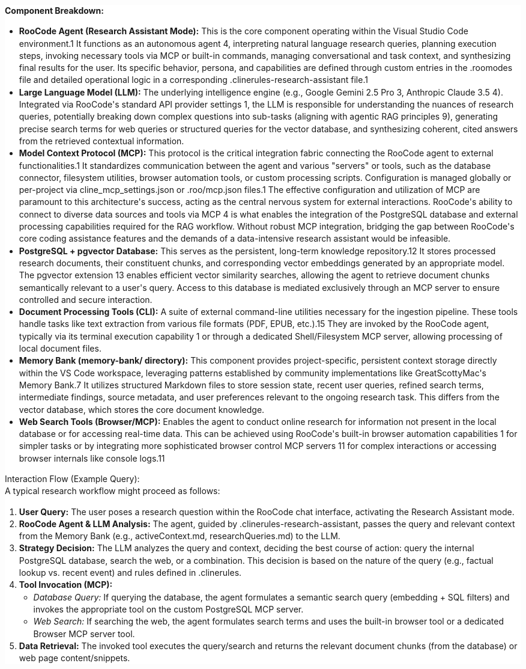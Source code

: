 **Component Breakdown:**

* **RooCode Agent (Research Assistant Mode):** This is the core component operating within the Visual Studio Code environment.1 It functions as an autonomous agent 4, interpreting natural language research queries, planning execution steps, invoking necessary tools via MCP or built-in commands, managing conversational and task context, and synthesizing final results for the user. Its specific behavior, persona, and capabilities are defined through custom entries in the .roomodes file and detailed operational logic in a corresponding .clinerules-research-assistant file.1  
* **Large Language Model (LLM):** The underlying intelligence engine (e.g., Google Gemini 2.5 Pro 3, Anthropic Claude 3.5 4). Integrated via RooCode's standard API provider settings 1, the LLM is responsible for understanding the nuances of research queries, potentially breaking down complex questions into sub-tasks (aligning with agentic RAG principles 9), generating precise search terms for web queries or structured queries for the vector database, and synthesizing coherent, cited answers from the retrieved contextual information.  
* **Model Context Protocol (MCP):** This protocol is the critical integration fabric connecting the RooCode agent to external functionalities.1 It standardizes communication between the agent and various "servers" or tools, such as the database connector, filesystem utilities, browser automation tools, or custom processing scripts. Configuration is managed globally or per-project via cline\_mcp\_settings.json or .roo/mcp.json files.1 The effective configuration and utilization of MCP are paramount to this architecture's success, acting as the central nervous system for external interactions. RooCode's ability to connect to diverse data sources and tools via MCP 4 is what enables the integration of the PostgreSQL database and external processing capabilities required for the RAG workflow. Without robust MCP integration, bridging the gap between RooCode's core coding assistance features and the demands of a data-intensive research assistant would be infeasible.  
* **PostgreSQL \+ pgvector Database:** This serves as the persistent, long-term knowledge repository.12 It stores processed research documents, their constituent chunks, and corresponding vector embeddings generated by an appropriate model. The pgvector extension 13 enables efficient vector similarity searches, allowing the agent to retrieve document chunks semantically relevant to a user's query. Access to this database is mediated exclusively through an MCP server to ensure controlled and secure interaction.  
* **Document Processing Tools (CLI):** A suite of external command-line utilities necessary for the ingestion pipeline. These tools handle tasks like text extraction from various file formats (PDF, EPUB, etc.).15 They are invoked by the RooCode agent, typically via its terminal execution capability 1 or through a dedicated Shell/Filesystem MCP server, allowing processing of local document files.  
* **Memory Bank (memory-bank/ directory):** This component provides project-specific, persistent context storage directly within the VS Code workspace, leveraging patterns established by community implementations like GreatScottyMac's Memory Bank.7 It utilizes structured Markdown files to store session state, recent user queries, refined search terms, intermediate findings, source metadata, and user preferences relevant to the ongoing research task. This differs from the vector database, which stores the core document knowledge.  
* **Web Search Tools (Browser/MCP):** Enables the agent to conduct online research for information not present in the local database or for accessing real-time data. This can be achieved using RooCode's built-in browser automation capabilities 1 for simpler tasks or by integrating more sophisticated browser control MCP servers 11 for complex interactions or accessing browser internals like console logs.11

Interaction Flow (Example Query):  
A typical research workflow might proceed as follows:

1. **User Query:** The user poses a research question within the RooCode chat interface, activating the Research Assistant mode.  
2. **RooCode Agent & LLM Analysis:** The agent, guided by .clinerules-research-assistant, passes the query and relevant context from the Memory Bank (e.g., activeContext.md, researchQueries.md) to the LLM.  
3. **Strategy Decision:** The LLM analyzes the query and context, deciding the best course of action: query the internal PostgreSQL database, search the web, or a combination. This decision is based on the nature of the query (e.g., factual lookup vs. recent event) and rules defined in .clinerules.  
4. **Tool Invocation (MCP):**  
   * *Database Query:* If querying the database, the agent formulates a semantic search query (embedding \+ SQL filters) and invokes the appropriate tool on the custom PostgreSQL MCP server.  
   * *Web Search:* If searching the web, the agent formulates search terms and uses the built-in browser tool or a dedicated Browser MCP server tool.  
5. **Data Retrieval:** The invoked tool executes the query/search and returns the relevant document chunks (from the database) or web page content/snippets.  